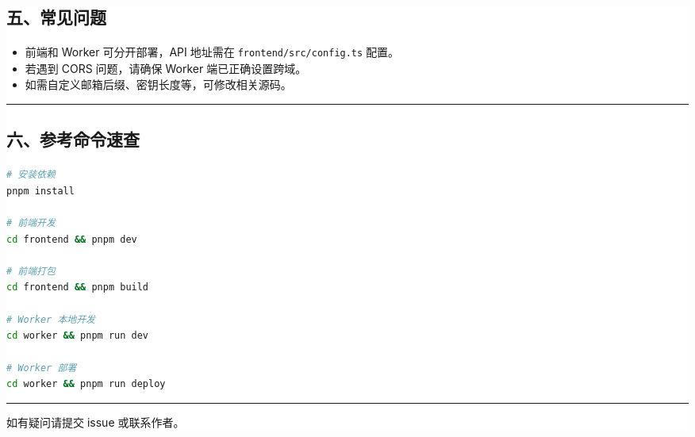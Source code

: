 ## 五、常见问题

- 前端和 Worker 可分开部署，API 地址需在 `frontend/src/config.ts` 配置。
- 若遇到 CORS 问题，请确保 Worker 端已正确设置跨域。
- 如需自定义邮箱后缀、密钥长度等，可修改相关源码。

---

## 六、参考命令速查

```bash
# 安装依赖
pnpm install

# 前端开发
cd frontend && pnpm dev

# 前端打包
cd frontend && pnpm build

# Worker 本地开发
cd worker && pnpm run dev

# Worker 部署
cd worker && pnpm run deploy
```

---

如有疑问请提交 issue 或联系作者。

